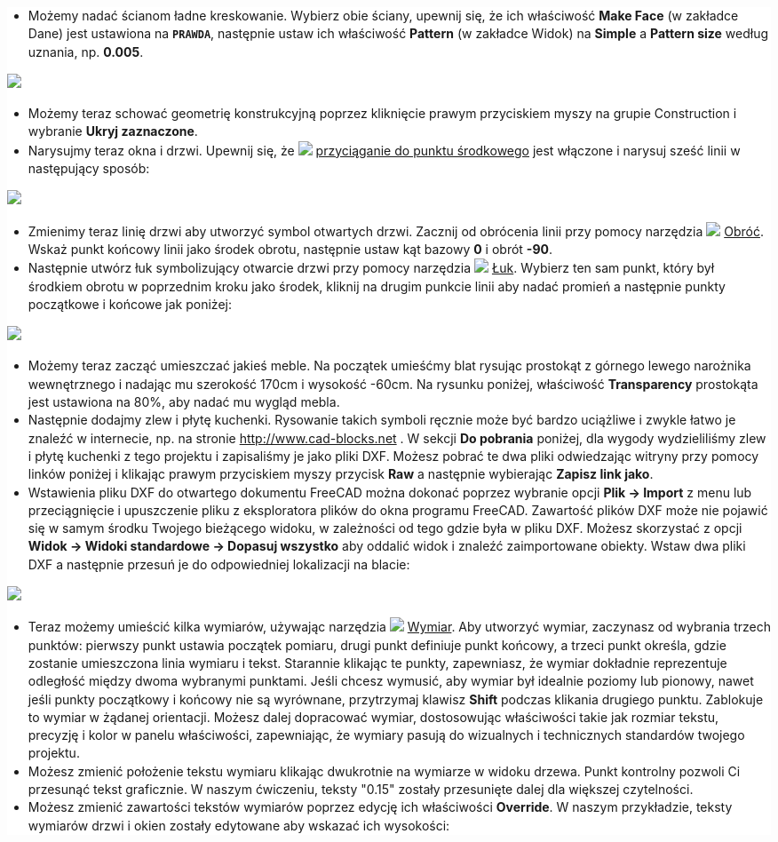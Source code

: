 - Możemy nadać ścianom ładne kreskowanie. Wybierz obie ściany, upewnij się, że ich właściwość **Make Face** (w zakładce Dane) jest ustawiona na **`PRAWDA`**, następnie ustaw ich właściwość **Pattern** (w zakładce Widok) na **Simple** a **Pattern size** według uznania, np. **0.005**.

![](/images/Draft_Pattern.png)

- Możemy teraz schować geometrię konstrukcyjną poprzez kliknięcie prawym przyciskiem myszy na grupie Construction i wybranie **Ukryj zaznaczone**.
- Narysujmy teraz okna i drzwi. Upewnij się, że ![](/images/Draft_Snap_Midpoint.svg) [przyciąganie do punktu środkowego](/Draft_Snap/pl "Draft Snap/pl") jest włączone i narysuj sześć linii w następujący sposób:

![](/images/Exercise_cabin_06.jpg)

- Zmienimy teraz linię drzwi aby utworzyć symbol otwartych drzwi. Zacznij od obrócenia linii przy pomocy narzędzia ![](/images/Draft_Rotate.svg) [Obróć](/Draft_Rotate/pl "Draft Rotate/pl"). Wskaż punkt końcowy linii jako środek obrotu, następnie ustaw kąt bazowy **0** i obrót **-90**.
- Następnie utwórz łuk symbolizujący otwarcie drzwi przy pomocy narzędzia ![](/images/Draft_Arc.svg) [Łuk](/Draft_Arc/pl "Draft Arc/pl"). Wybierz ten sam punkt, który był środkiem obrotu w poprzednim kroku jako środek, kliknij na drugim punkcie linii aby nadać promień a następnie punkty początkowe i końcowe jak poniżej:

![](/images/Exercise_cabin_07.jpg)

- Możemy teraz zacząć umieszczać jakieś meble. Na początek umieśćmy blat rysując prostokąt z górnego lewego narożnika wewnętrznego i nadając mu szerokość 170cm i wysokość -60cm. Na rysunku poniżej, właściwość **Transparency** prostokąta jest ustawiona na 80%, aby nadać mu wygląd mebla.
- Następnie dodajmy zlew i płytę kuchenki. Rysowanie takich symboli ręcznie może być bardzo uciążliwe i zwykle łatwo je znaleźć w internecie, np. na stronie <http://www.cad-blocks.net> . W sekcji **Do pobrania** poniżej, dla wygody wydzieliliśmy zlew i płytę kuchenki z tego projektu i zapisaliśmy je jako pliki DXF. Możesz pobrać te dwa pliki odwiedzając witryny przy pomocy linków poniżej i klikając prawym przyciskiem myszy przycisk **Raw** a następnie wybierając **Zapisz link jako**.
- Wstawienia pliku DXF do otwartego dokumentu FreeCAD można dokonać poprzez wybranie opcji **Plik → Import** z menu lub przeciągnięcie i upuszczenie pliku z eksploratora plików do okna programu FreeCAD. Zawartość plików DXF może nie pojawić się w samym środku Twojego bieżącego widoku, w zależności od tego gdzie była w pliku DXF. Możesz skorzystać z opcji **Widok → Widoki standardowe → Dopasuj wszystko** aby oddalić widok i znaleźć zaimportowane obiekty. Wstaw dwa pliki DXF a następnie przesuń je do odpowiedniej lokalizacji na blacie:

![](/images/Exercise_cabin_08.jpg)

- Teraz możemy umieścić kilka wymiarów, używając narzędzia ![](/images/Draft_Dimension.svg) [Wymiar](/Draft_Dimension/pl "Draft Dimension/pl"). Aby utworzyć wymiar, zaczynasz od wybrania trzech punktów: pierwszy punkt ustawia początek pomiaru, drugi punkt definiuje punkt końcowy, a trzeci punkt określa, gdzie zostanie umieszczona linia wymiaru i tekst. Starannie klikając te punkty, zapewniasz, że wymiar dokładnie reprezentuje odległość między dwoma wybranymi punktami. Jeśli chcesz wymusić, aby wymiar był idealnie poziomy lub pionowy, nawet jeśli punkty początkowy i końcowy nie są wyrównane, przytrzymaj klawisz **Shift** podczas klikania drugiego punktu. Zablokuje to wymiar w żądanej orientacji. Możesz dalej dopracować wymiar, dostosowując właściwości takie jak rozmiar tekstu, precyzję i kolor w panelu właściwości, zapewniając, że wymiary pasują do wizualnych i technicznych standardów twojego projektu.
- Możesz zmienić położenie tekstu wymiaru klikając dwukrotnie na wymiarze w widoku drzewa. Punkt kontrolny pozwoli Ci przesunąć tekst graficznie. W naszym ćwiczeniu, teksty "0.15" zostały przesunięte dalej dla większej czytelności.
- Możesz zmienić zawartości tekstów wymiarów poprzez edycję ich właściwości **Override**. W naszym przykładzie, teksty wymiarów drzwi i okien zostały edytowane aby wskazać ich wysokości:
